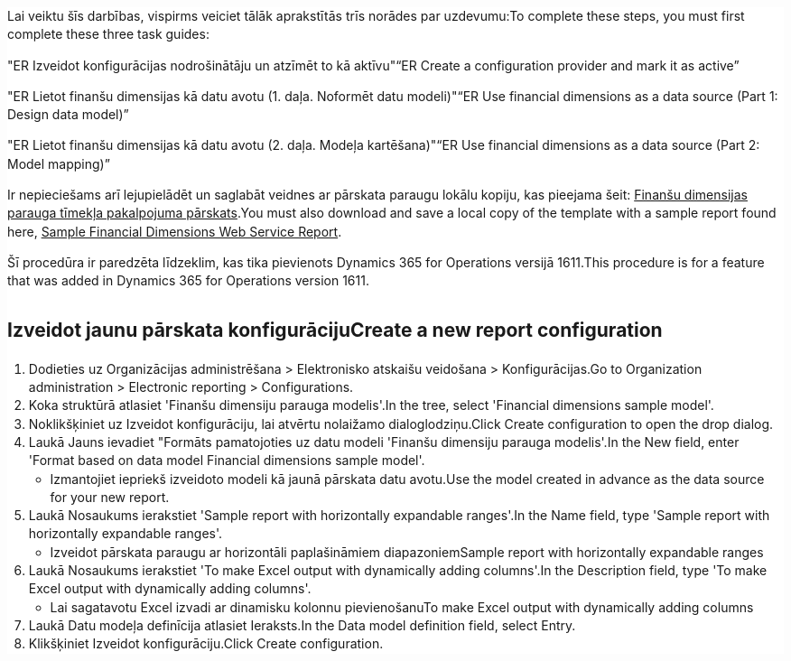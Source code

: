<span data-ttu-id="17592-106">Lai veiktu šīs darbības, vispirms veiciet tālāk aprakstītās trīs norādes par uzdevumu:</span><span class="sxs-lookup"><span data-stu-id="17592-106">To complete these steps, you must first complete these three task guides:</span></span> 

<span data-ttu-id="17592-107">"ER Izveidot konfigurācijas nodrošinātāju un atzīmēt to kā aktīvu"</span><span class="sxs-lookup"><span data-stu-id="17592-107">“ER Create a configuration provider and mark it as active”</span></span>

<span data-ttu-id="17592-108">"ER Lietot finanšu dimensijas kā datu avotu (1. daļa. Noformēt datu modeli)"</span><span class="sxs-lookup"><span data-stu-id="17592-108">“ER Use financial dimensions as a data source (Part 1: Design data model)”</span></span>

<span data-ttu-id="17592-109">"ER Lietot finanšu dimensijas kā datu avotu (2. daļa. Modeļa kartēšana)"</span><span class="sxs-lookup"><span data-stu-id="17592-109">“ER Use financial dimensions as a data source (Part 2: Model mapping)”</span></span>

<span data-ttu-id="17592-110">Ir nepieciešams arī lejupielādēt un saglabāt veidnes ar pārskata paraugu lokālu kopiju, kas pieejama šeit: [Finanšu dimensijas parauga tīmekļa pakalpojuma pārskats](https://go.microsoft.com/fwlink/?linkid=862266).</span><span class="sxs-lookup"><span data-stu-id="17592-110">You must also download and save a local copy of the template with a sample report found here, [Sample Financial Dimensions Web Service Report](https://go.microsoft.com/fwlink/?linkid=862266).</span></span>

<span data-ttu-id="17592-111">Šī procedūra ir paredzēta līdzeklim, kas tika pievienots Dynamics 365 for Operations versijā 1611.</span><span class="sxs-lookup"><span data-stu-id="17592-111">This procedure is for a feature that was added in Dynamics 365 for Operations version 1611.</span></span>


## <a name="create-a-new-report-configuration"></a><span data-ttu-id="17592-112">Izveidot jaunu pārskata konfigurāciju</span><span class="sxs-lookup"><span data-stu-id="17592-112">Create a new report configuration</span></span>
1. <span data-ttu-id="17592-113">Dodieties uz Organizācijas administrēšana > Elektronisko atskaišu veidošana > Konfigurācijas.</span><span class="sxs-lookup"><span data-stu-id="17592-113">Go to Organization administration > Electronic reporting > Configurations.</span></span>
2. <span data-ttu-id="17592-114">Koka struktūrā atlasiet 'Finanšu dimensiju parauga modelis'.</span><span class="sxs-lookup"><span data-stu-id="17592-114">In the tree, select 'Financial dimensions sample model'.</span></span>
3. <span data-ttu-id="17592-115">Noklikšķiniet uz Izveidot konfigurāciju, lai atvērtu nolaižamo dialoglodziņu.</span><span class="sxs-lookup"><span data-stu-id="17592-115">Click Create configuration to open the drop dialog.</span></span>
4. <span data-ttu-id="17592-116">Laukā Jauns ievadiet "Formāts pamatojoties uz datu modeli 'Finanšu dimensiju parauga modelis'.</span><span class="sxs-lookup"><span data-stu-id="17592-116">In the New field, enter 'Format based on data model Financial dimensions sample model'.</span></span>
    * <span data-ttu-id="17592-117">Izmantojiet iepriekš izveidoto modeli kā jaunā pārskata datu avotu.</span><span class="sxs-lookup"><span data-stu-id="17592-117">Use the model created in advance as the data source for your new report.</span></span>  
5. <span data-ttu-id="17592-118">Laukā Nosaukums ierakstiet 'Sample report with horizontally expandable ranges'.</span><span class="sxs-lookup"><span data-stu-id="17592-118">In the Name field, type 'Sample report with horizontally expandable ranges'.</span></span>
    * <span data-ttu-id="17592-119">Izveidot pārskata paraugu ar horizontāli paplašināmiem diapazoniem</span><span class="sxs-lookup"><span data-stu-id="17592-119">Sample report with horizontally expandable ranges</span></span>  
6. <span data-ttu-id="17592-120">Laukā Nosaukums ierakstiet 'To make Excel output with dynamically adding columns'.</span><span class="sxs-lookup"><span data-stu-id="17592-120">In the Description field, type 'To make Excel output with dynamically adding columns'.</span></span>
    * <span data-ttu-id="17592-121">Lai sagatavotu Excel izvadi ar dinamisku kolonnu pievienošanu</span><span class="sxs-lookup"><span data-stu-id="17592-121">To make Excel output with dynamically adding columns</span></span>  
7. <span data-ttu-id="17592-122">Laukā Datu modeļa definīcija atlasiet Ieraksts.</span><span class="sxs-lookup"><span data-stu-id="17592-122">In the Data model definition field, select Entry.</span></span>
8. <span data-ttu-id="17592-123">Klikšķiniet Izveidot konfigurāciju.</span><span class="sxs-lookup"><span data-stu-id="17592-123">Click Create configuration.</span></span>
